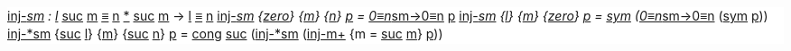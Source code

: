 <a id="inj-*sm"></a><a id="2370" href="Cubical.Data.Nat.Properties.html#2370" class="Function">inj-*sm</a> <a id="2378" class="Symbol">:</a> <a id="2380" href="Cubical.Data.Nat.Properties.html#834" class="Generalizable">l</a> <a id="2382" href="Agda.Builtin.Nat.html#528" class="Primitive Operator">*</a> <a id="2384" href="Agda.Builtin.Nat.html#223" class="InductiveConstructor">suc</a> <a id="2388" href="Cubical.Data.Nat.Properties.html#836" class="Generalizable">m</a> <a id="2390" href="Agda.Builtin.Cubical.Path.html#381" class="Function Operator">≡</a> <a id="2392" href="Cubical.Data.Nat.Properties.html#838" class="Generalizable">n</a> <a id="2394" href="Agda.Builtin.Nat.html#528" class="Primitive Operator">*</a> <a id="2396" href="Agda.Builtin.Nat.html#223" class="InductiveConstructor">suc</a> <a id="2400" href="Cubical.Data.Nat.Properties.html#836" class="Generalizable">m</a> <a id="2402" class="Symbol">→</a> <a id="2404" href="Cubical.Data.Nat.Properties.html#834" class="Generalizable">l</a> <a id="2406" href="Agda.Builtin.Cubical.Path.html#381" class="Function Operator">≡</a> <a id="2408" href="Cubical.Data.Nat.Properties.html#838" class="Generalizable">n</a>
<a id="2410" href="Cubical.Data.Nat.Properties.html#2370" class="Function">inj-*sm</a> <a id="2418" class="Symbol">{</a><a id="2419" href="Agda.Builtin.Nat.html#210" class="InductiveConstructor">zero</a><a id="2423" class="Symbol">}</a> <a id="2425" class="Symbol">{</a><a id="2426" href="Cubical.Data.Nat.Properties.html#2426" class="Bound">m</a><a id="2427" class="Symbol">}</a> <a id="2429" class="Symbol">{</a><a id="2430" href="Cubical.Data.Nat.Properties.html#2430" class="Bound">n</a><a id="2431" class="Symbol">}</a> <a id="2433" href="Cubical.Data.Nat.Properties.html#2433" class="Bound">p</a> <a id="2435" class="Symbol">=</a> <a id="2437" href="Cubical.Data.Nat.Properties.html#2260" class="Function">0≡n*sm→0≡n</a> <a id="2448" href="Cubical.Data.Nat.Properties.html#2433" class="Bound">p</a>
<a id="2450" href="Cubical.Data.Nat.Properties.html#2370" class="CatchallClause Function">inj-*sm</a><a id="2457" class="CatchallClause"> </a><a id="2458" class="CatchallClause Symbol">{</a><a id="2459" href="Cubical.Data.Nat.Properties.html#2459" class="CatchallClause Bound">l</a><a id="2460" class="CatchallClause Symbol">}</a><a id="2461" class="CatchallClause"> </a><a id="2462" class="CatchallClause Symbol">{</a><a id="2463" href="Cubical.Data.Nat.Properties.html#2463" class="CatchallClause Bound">m</a><a id="2464" class="CatchallClause Symbol">}</a><a id="2465" class="CatchallClause"> </a><a id="2466" class="CatchallClause Symbol">{</a><a id="2467" href="Agda.Builtin.Nat.html#210" class="CatchallClause InductiveConstructor">zero</a><a id="2471" class="CatchallClause Symbol">}</a><a id="2472" class="CatchallClause"> </a><a id="2473" href="Cubical.Data.Nat.Properties.html#2473" class="CatchallClause Bound">p</a> <a id="2475" class="Symbol">=</a> <a id="2477" href="Cubical.Foundations.Prelude.html#893" class="Function">sym</a> <a id="2481" class="Symbol">(</a><a id="2482" href="Cubical.Data.Nat.Properties.html#2260" class="Function">0≡n*sm→0≡n</a> <a id="2493" class="Symbol">(</a><a id="2494" href="Cubical.Foundations.Prelude.html#893" class="Function">sym</a> <a id="2498" href="Cubical.Data.Nat.Properties.html#2473" class="Bound">p</a><a id="2499" class="Symbol">))</a>
<a id="2502" href="Cubical.Data.Nat.Properties.html#2370" class="Function">inj-*sm</a> <a id="2510" class="Symbol">{</a><a id="2511" href="Agda.Builtin.Nat.html#223" class="InductiveConstructor">suc</a> <a id="2515" href="Cubical.Data.Nat.Properties.html#2515" class="Bound">l</a><a id="2516" class="Symbol">}</a> <a id="2518" class="Symbol">{</a><a id="2519" href="Cubical.Data.Nat.Properties.html#2519" class="Bound">m</a><a id="2520" class="Symbol">}</a> <a id="2522" class="Symbol">{</a><a id="2523" href="Agda.Builtin.Nat.html#223" class="InductiveConstructor">suc</a> <a id="2527" href="Cubical.Data.Nat.Properties.html#2527" class="Bound">n</a><a id="2528" class="Symbol">}</a> <a id="2530" href="Cubical.Data.Nat.Properties.html#2530" class="Bound">p</a> <a id="2532" class="Symbol">=</a> <a id="2534" href="Cubical.Foundations.Prelude.html#1057" class="Function">cong</a> <a id="2539" href="Agda.Builtin.Nat.html#223" class="InductiveConstructor">suc</a> <a id="2543" class="Symbol">(</a><a id="2544" href="Cubical.Data.Nat.Properties.html#2370" class="Function">inj-*sm</a> <a id="2552" class="Symbol">(</a><a id="2553" href="Cubical.Data.Nat.Properties.html#1019" class="Function">inj-m+</a> <a id="2560" class="Symbol">{</a><a id="2561" class="Argument">m</a> <a id="2563" class="Symbol">=</a> <a id="2565" href="Agda.Builtin.Nat.html#223" class="InductiveConstructor">suc</a> <a id="2569" href="Cubical.Data.Nat.Properties.html#2519" class="Bound">m</a><a id="2570" class="Symbol">}</a> <a id="2572" href="Cubical.Data.Nat.Properties.html#2530" class="Bound">p</a><a id="2573" class="Symbol">))</a>

